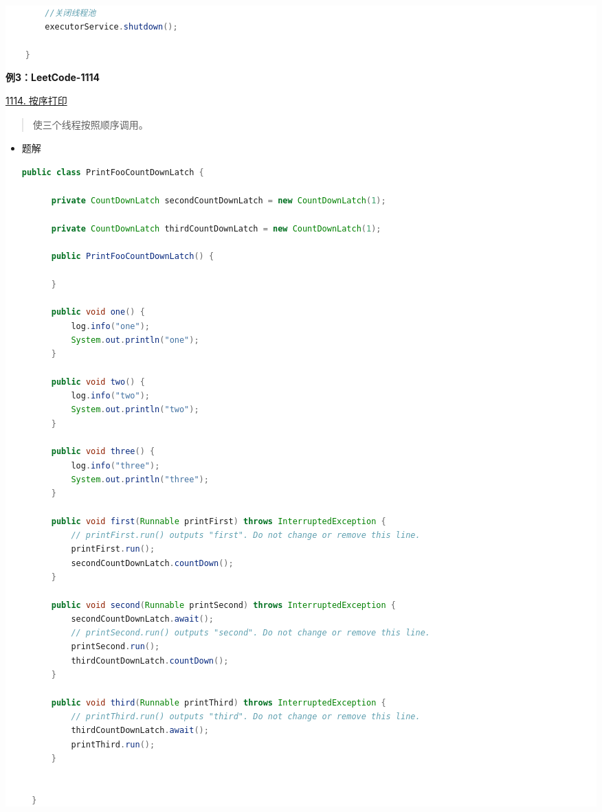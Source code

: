   ```java
          //关闭线程池
          executorService.shutdown();
  
      }
  ```



**例3：LeetCode-1114**

[1114. 按序打印](https://leetcode-cn.com/problems/print-in-order/)


> 使三个线程按照顺序调用。

- 题解

  ```java
  public class PrintFooCountDownLatch {
  
        private CountDownLatch secondCountDownLatch = new CountDownLatch(1);
  
        private CountDownLatch thirdCountDownLatch = new CountDownLatch(1);
  
        public PrintFooCountDownLatch() {
  
        }
  
        public void one() {
            log.info("one");
            System.out.println("one");
        }
  
        public void two() {
            log.info("two");
            System.out.println("two");
        }
  
        public void three() {
            log.info("three");
            System.out.println("three");
        }
  
        public void first(Runnable printFirst) throws InterruptedException {
            // printFirst.run() outputs "first". Do not change or remove this line.
            printFirst.run();
            secondCountDownLatch.countDown();
        }
  
        public void second(Runnable printSecond) throws InterruptedException {
            secondCountDownLatch.await();
            // printSecond.run() outputs "second". Do not change or remove this line.
            printSecond.run();
            thirdCountDownLatch.countDown();
        }
  
        public void third(Runnable printThird) throws InterruptedException {
            // printThird.run() outputs "third". Do not change or remove this line.
            thirdCountDownLatch.await();
            printThird.run();
        }
  
  
    }
  ```
